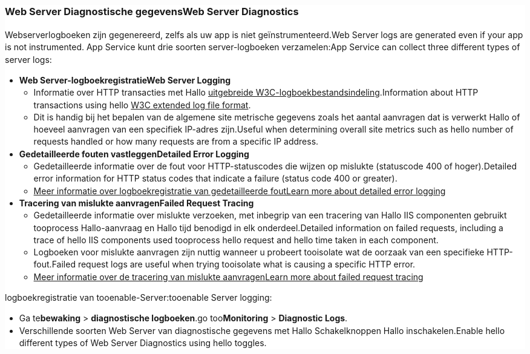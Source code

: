 ### <a name="web-server-diagnostics"></a><span data-ttu-id="81b30-203">Web Server Diagnostische gegevens</span><span class="sxs-lookup"><span data-stu-id="81b30-203">Web Server Diagnostics</span></span>
<span data-ttu-id="81b30-204">Webserverlogboeken zijn gegenereerd, zelfs als uw app is niet geïnstrumenteerd.</span><span class="sxs-lookup"><span data-stu-id="81b30-204">Web Server logs are generated even if your app is not instrumented.</span></span> <span data-ttu-id="81b30-205">App Service kunt drie soorten server-logboeken verzamelen:</span><span class="sxs-lookup"><span data-stu-id="81b30-205">App Service can collect three different types of server logs:</span></span>

- <span data-ttu-id="81b30-206">**Web Server-logboekregistratie**</span><span class="sxs-lookup"><span data-stu-id="81b30-206">**Web Server Logging**</span></span>
    - <span data-ttu-id="81b30-207">Informatie over HTTP transacties met Hallo [uitgebreide W3C-logboekbestandsindeling](https://msdn.microsoft.com/library/windows/desktop/aa814385.aspx).</span><span class="sxs-lookup"><span data-stu-id="81b30-207">Information about HTTP transactions using hello [W3C extended log file format](https://msdn.microsoft.com/library/windows/desktop/aa814385.aspx).</span></span>
    - <span data-ttu-id="81b30-208">Dit is handig bij het bepalen van de algemene site metrische gegevens zoals het aantal aanvragen dat is verwerkt Hallo of hoeveel aanvragen van een specifiek IP-adres zijn.</span><span class="sxs-lookup"><span data-stu-id="81b30-208">Useful when determining overall site metrics such as hello number of requests handled or how many requests are from a specific IP address.</span></span>
- <span data-ttu-id="81b30-209">**Gedetailleerde fouten vastleggen**</span><span class="sxs-lookup"><span data-stu-id="81b30-209">**Detailed Error Logging**</span></span>
    - <span data-ttu-id="81b30-210">Gedetailleerde informatie over de fout voor HTTP-statuscodes die wijzen op mislukte (statuscode 400 of hoger).</span><span class="sxs-lookup"><span data-stu-id="81b30-210">Detailed error information for HTTP status codes that indicate a failure (status code 400 or greater).</span></span>
    - [<span data-ttu-id="81b30-211">Meer informatie over logboekregistratie van gedetailleerde fout</span><span class="sxs-lookup"><span data-stu-id="81b30-211">Learn more about detailed error logging</span></span>](https://www.iis.net/learn/troubleshoot/diagnosing-http-errors/how-to-use-http-detailed-errors-in-iis)
- <span data-ttu-id="81b30-212">**Tracering van mislukte aanvragen**</span><span class="sxs-lookup"><span data-stu-id="81b30-212">**Failed Request Tracing**</span></span>
    - <span data-ttu-id="81b30-213">Gedetailleerde informatie over mislukte verzoeken, met inbegrip van een tracering van Hallo IIS componenten gebruikt tooprocess Hallo-aanvraag en Hallo tijd benodigd in elk onderdeel.</span><span class="sxs-lookup"><span data-stu-id="81b30-213">Detailed information on failed requests, including a trace of hello IIS components used tooprocess hello request and hello time taken in each component.</span></span>
    - <span data-ttu-id="81b30-214">Logboeken voor mislukte aanvragen zijn nuttig wanneer u probeert tooisolate wat de oorzaak van een specifieke HTTP-fout.</span><span class="sxs-lookup"><span data-stu-id="81b30-214">Failed request logs are useful when trying tooisolate what is causing a specific HTTP error.</span></span>
    - [<span data-ttu-id="81b30-215">Meer informatie over de tracering van mislukte aanvragen</span><span class="sxs-lookup"><span data-stu-id="81b30-215">Learn more about failed request tracing</span></span>](https://www.iis.net/learn/troubleshoot/using-failed-request-tracing/troubleshooting-failed-requests-using-tracing-in-iis)

<span data-ttu-id="81b30-216">logboekregistratie van tooenable-Server:</span><span class="sxs-lookup"><span data-stu-id="81b30-216">tooenable Server logging:</span></span>
- <span data-ttu-id="81b30-217">Ga te**bewaking** > **diagnostische logboeken**.</span><span class="sxs-lookup"><span data-stu-id="81b30-217">go too**Monitoring** > **Diagnostic Logs**.</span></span>
- <span data-ttu-id="81b30-218">Verschillende soorten Web Server van diagnostische gegevens met Hallo Schakelknoppen Hallo inschakelen.</span><span class="sxs-lookup"><span data-stu-id="81b30-218">Enable hello different types of Web Server Diagnostics using hello toggles.</span></span>
